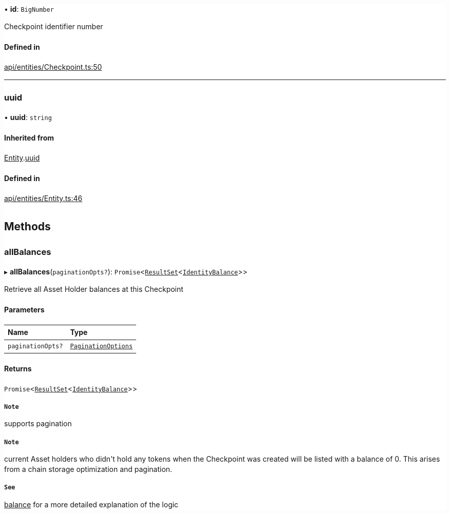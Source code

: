• **id**: `BigNumber`

Checkpoint identifier number

#### Defined in

[api/entities/Checkpoint.ts:50](https://github.com/PolymeshAssociation/polymesh-sdk/blob/f8a937f04/src/api/entities/Checkpoint.ts#L50)

___

### uuid

• **uuid**: `string`

#### Inherited from

[Entity](../wiki/api.entities.Entity.Entity).[uuid](../wiki/api.entities.Entity.Entity#uuid)

#### Defined in

[api/entities/Entity.ts:46](https://github.com/PolymeshAssociation/polymesh-sdk/blob/f8a937f04/src/api/entities/Entity.ts#L46)

## Methods

### allBalances

▸ **allBalances**(`paginationOpts?`): `Promise`\<[`ResultSet`](../wiki/api.entities.types.ResultSet)\<[`IdentityBalance`](../wiki/api.entities.Asset.types.IdentityBalance)\>\>

Retrieve all Asset Holder balances at this Checkpoint

#### Parameters

| Name | Type |
| :------ | :------ |
| `paginationOpts?` | [`PaginationOptions`](../wiki/api.entities.types.PaginationOptions) |

#### Returns

`Promise`\<[`ResultSet`](../wiki/api.entities.types.ResultSet)\<[`IdentityBalance`](../wiki/api.entities.Asset.types.IdentityBalance)\>\>

**`Note`**

supports pagination

**`Note`**

current Asset holders who didn't hold any tokens when the Checkpoint was created will be listed with a balance of 0.
This arises from a chain storage optimization and pagination.

**`See`**

[balance](../wiki/api.entities.Checkpoint.Checkpoint#balance) for a more detailed explanation of the logic
